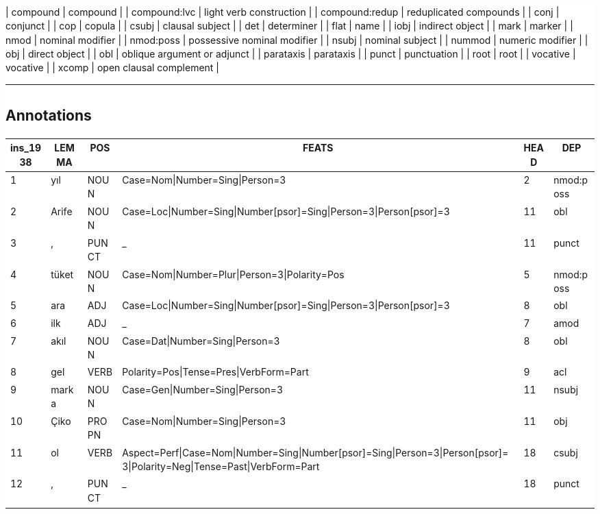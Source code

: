 | compound | compound |
| compound:lvc | light verb construction |
| compound:redup | reduplicated compounds |
| conj | conjunct |
| cop | copula |
| csubj | clausal subject |
| det | determiner |
| flat | name |
| iobj | indirect object |
| mark | marker |
| nmod | nominal modifier |
| nmod:poss | possessive nominal modifier |
| nsubj | nominal subject |
| nummod | numeric modifier |
| obj | direct object |
| obl | oblique argument or adjunct |
| parataxis | parataxis |
| punct | punctuation |
| root | root |
| vocative | vocative |
| xcomp | open clausal complement |

--------------------------------------------------

## Annotations

| ins_1938 | LEMMA | POS | FEATS | HEAD | DEP |
| --- | --- | --- | --- | --- | --- |
| 1 | yıl | NOUN | Case=Nom\|Number=Sing\|Person=3 | 2 | nmod:poss |
| 2 | Arife | NOUN | Case=Loc\|Number=Sing\|Number[psor]=Sing\|Person=3\|Person[psor]=3 | 11 | obl |
| 3 | , | PUNCT | _ | 11 | punct |
| 4 | tüket | NOUN | Case=Nom\|Number=Plur\|Person=3\|Polarity=Pos | 5 | nmod:poss |
| 5 | ara | ADJ | Case=Loc\|Number=Sing\|Number[psor]=Sing\|Person=3\|Person[psor]=3 | 8 | obl |
| 6 | ilk | ADJ | _ | 7 | amod |
| 7 | akıl | NOUN | Case=Dat\|Number=Sing\|Person=3 | 8 | obl |
| 8 | gel | VERB | Polarity=Pos\|Tense=Pres\|VerbForm=Part | 9 | acl |
| 9 | marka | NOUN | Case=Gen\|Number=Sing\|Person=3 | 11 | nsubj |
| 10 | Çiko | PROPN | Case=Nom\|Number=Sing\|Person=3 | 11 | obj |
| 11 | ol | VERB | Aspect=Perf\|Case=Nom\|Number=Sing\|Number[psor]=Sing\|Person=3\|Person[psor]=3\|Polarity=Neg\|Tense=Past\|VerbForm=Part | 18 | csubj |
| 12 | , | PUNCT | _ | 18 | punct |